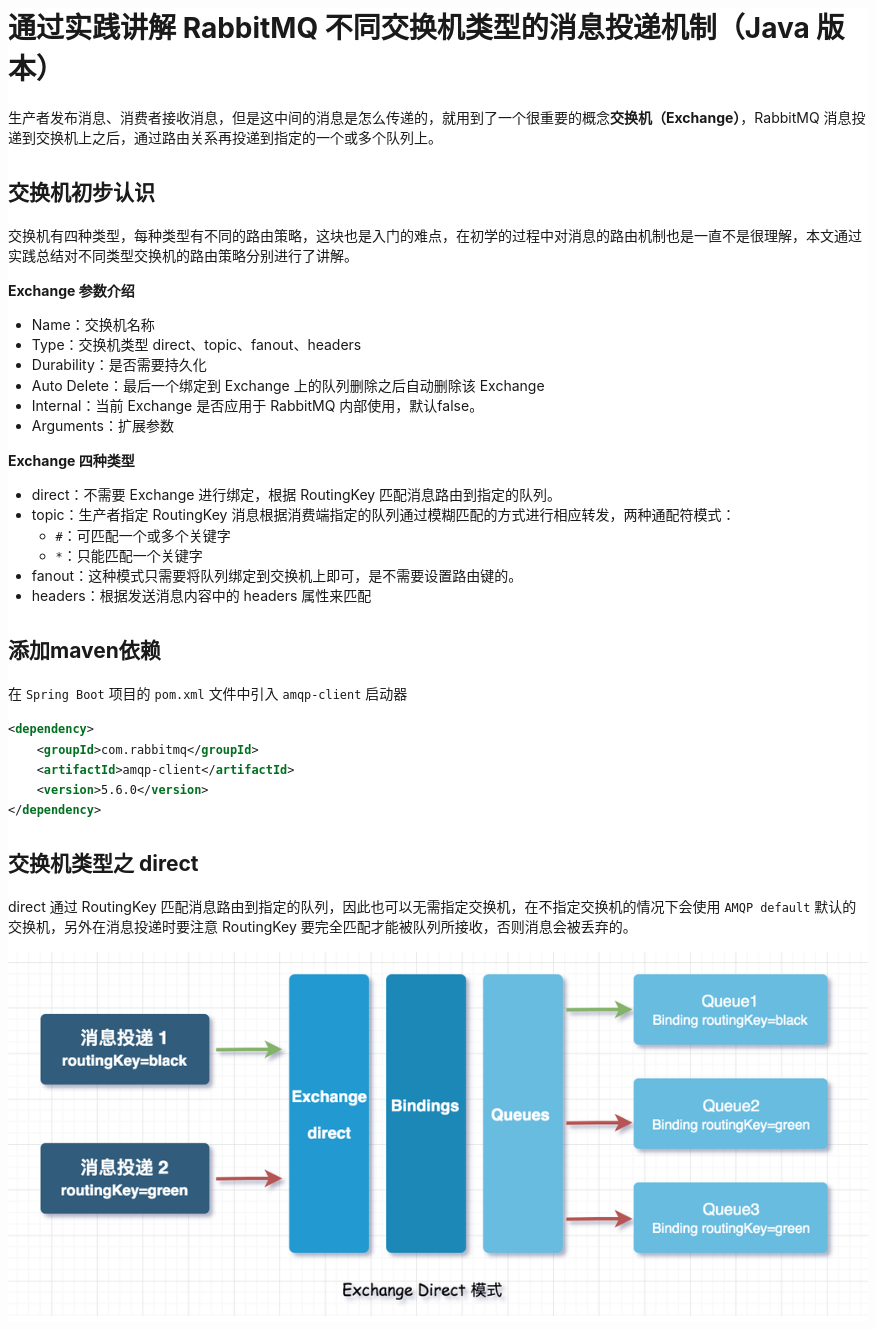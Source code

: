 # 通过实践讲解 RabbitMQ 不同交换机类型的消息投递机制（Java 版本）

生产者发布消息、消费者接收消息，但是这中间的消息是怎么传递的，就用到了一个很重要的概念**交换机（Exchange）**，RabbitMQ 消息投递到交换机上之后，通过路由关系再投递到指定的一个或多个队列上。

## 交换机初步认识

交换机有四种类型，每种类型有不同的路由策略，这块也是入门的难点，在初学的过程中对消息的路由机制也是一直不是很理解，本文通过实践总结对不同类型交换机的路由策略分别进行了讲解。

**Exchange 参数介绍**
- Name：交换机名称
- Type：交换机类型 direct、topic、fanout、headers
- Durability：是否需要持久化
- Auto Delete：最后一个绑定到 Exchange 上的队列删除之后自动删除该 Exchange
- Internal：当前 Exchange 是否应用于 RabbitMQ 内部使用，默认false。
- Arguments：扩展参数

**Exchange 四种类型**
- direct：不需要 Exchange 进行绑定，根据 RoutingKey 匹配消息路由到指定的队列。
- topic：生产者指定 RoutingKey 消息根据消费端指定的队列通过模糊匹配的方式进行相应转发，两种通配符模式：
    * `#`：可匹配一个或多个关键字
    * `*`：只能匹配一个关键字
- fanout：这种模式只需要将队列绑定到交换机上即可，是不需要设置路由键的。
- headers：根据发送消息内容中的 headers 属性来匹配

## 添加maven依赖

在 ```Spring Boot``` 项目的 ```pom.xml``` 文件中引入 ```amqp-client``` 启动器

```xml
<dependency>
    <groupId>com.rabbitmq</groupId>
    <artifactId>amqp-client</artifactId>
    <version>5.6.0</version>
</dependency>
```

## 交换机类型之 direct

direct 通过 RoutingKey 匹配消息路由到指定的队列，因此也可以无需指定交换机，在不指定交换机的情况下会使用 ```AMQP default``` 默认的交换机，另外在消息投递时要注意 RoutingKey 要完全匹配才能被队列所接收，否则消息会被丢弃的。

![](./img/rabbitmq_exchange_direct.png)
